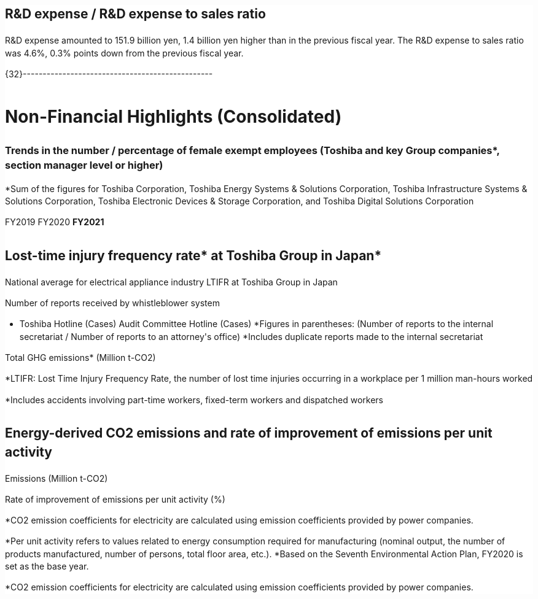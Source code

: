 ## R&D expense / R&D expense to sales ratio

R&D expense amounted to 151.9 billion yen, 1.4 billion yen higher than in the previous fiscal year. The R&D expense to sales ratio was 4.6%, 0.3% points down from the previous fiscal year.

{32}------------------------------------------------

# **Non-Financial Highlights (Consolidated)**

### Trends in the number / percentage of female exempt employees (Toshiba and key Group companies*, section manager level or higher)

*Sum of the figures for Toshiba Corporation, Toshiba Energy Systems & Solutions Corporation, Toshiba Infrastructure Systems & Solutions Corporation, Toshiba Electronic Devices & Storage Corporation, and Toshiba Digital Solutions Corporation

FY2019 FY2020 **FY2021**

## Lost-time injury frequency rate* at Toshiba Group in Japan*

National average for electrical appliance industry LTIFR at Toshiba Group in Japan

Number of reports received by whistleblower system

- Toshiba Hotline (Cases) Audit Committee Hotline (Cases)
*Figures in parentheses: (Number of reports to the internal secretariat / Number of reports to an attorney's office) *Includes duplicate reports made to the internal secretariat

Total GHG emissions* (Million t-CO2)

*LTIFR: Lost Time Injury Frequency Rate, the number of lost time injuries occurring in a workplace per 1 million man-hours worked

*Includes accidents involving part-time workers, fixed-term workers and dispatched workers

## Energy-derived CO2 emissions and rate of improvement of emissions per unit activity

Emissions (Million t-CO2)

Rate of improvement of emissions per unit activity (%)

*CO2 emission coefficients for electricity are calculated using emission coefficients provided by power companies.

*Per unit activity refers to values related to energy consumption required for manufacturing (nominal output, the number of products manufactured, number of persons, total floor area, etc.). *Based on the Seventh Environmental Action Plan, FY2020 is set as the base year.

*CO2 emission coefficients for electricity are calculated using emission coefficients provided by power companies.

